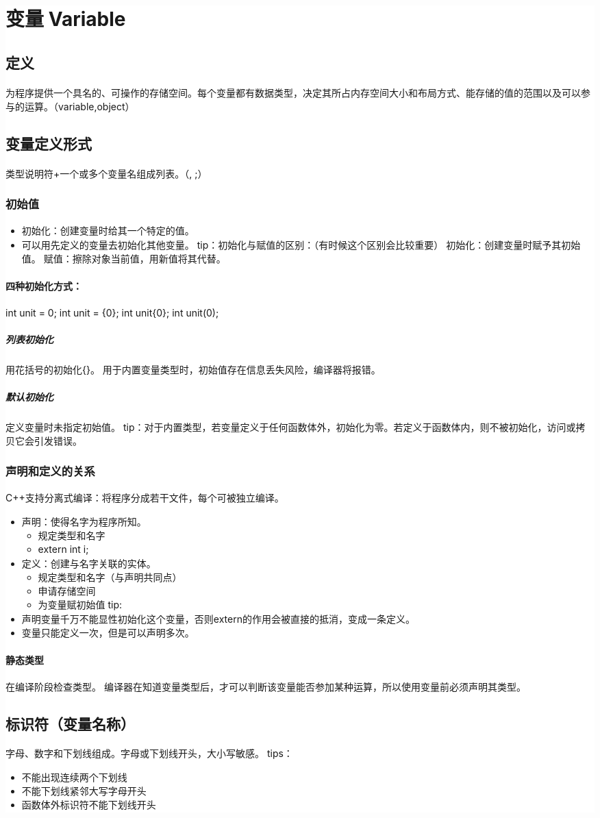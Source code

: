 # 变量 Variable
## 定义
为程序提供一个具名的、可操作的存储空间。每个变量都有数据类型，决定其所占内存空间大小和布局方式、能存储的值的范围以及可以参与的运算。（variable,object）
## 变量定义形式

类型说明符+一个或多个变量名组成列表。（, ;）
### 初始值
- 初始化：创建变量时给其一个特定的值。
- 可以用先定义的变量去初始化其他变量。
tip：初始化与赋值的区别：（有时候这个区别会比较重要）
初始化：创建变量时赋予其初始值。
赋值：擦除对象当前值，用新值将其代替。

#### 四种初始化方式：
int unit = 0;
int unit = {0};
int unit{0};
int unit(0);

##### 列表初始化
用花括号的初始化{}。
用于内置变量类型时，初始值存在信息丢失风险，编译器将报错。

##### 默认初始化
定义变量时未指定初始值。
tip：对于内置类型，若变量定义于任何函数体外，初始化为零。若定义于函数体内，则不被初始化，访问或拷贝它会引发错误。

### 声明和定义的关系
C++支持分离式编译：将程序分成若干文件，每个可被独立编译。
- 声明：使得名字为程序所知。
	- 规定类型和名字
	- extern int i;
- 定义：创建与名字关联的实体。
	- 规定类型和名字（与声明共同点）
	- 申请存储空间
	- 为变量赋初始值
tip:
- 声明变量千万不能显性初始化这个变量，否则extern的作用会被直接的抵消，变成一条定义。
- 变量只能定义一次，但是可以声明多次。
#### 静态类型
在编译阶段检查类型。
编译器在知道变量类型后，才可以判断该变量能否参加某种运算，所以使用变量前必须声明其类型。

## 标识符（变量名称）
字母、数字和下划线组成。字母或下划线开头，大小写敏感。
tips：
- 不能出现连续两个下划线
- 不能下划线紧邻大写字母开头
- 函数体外标识符不能下划线开头
